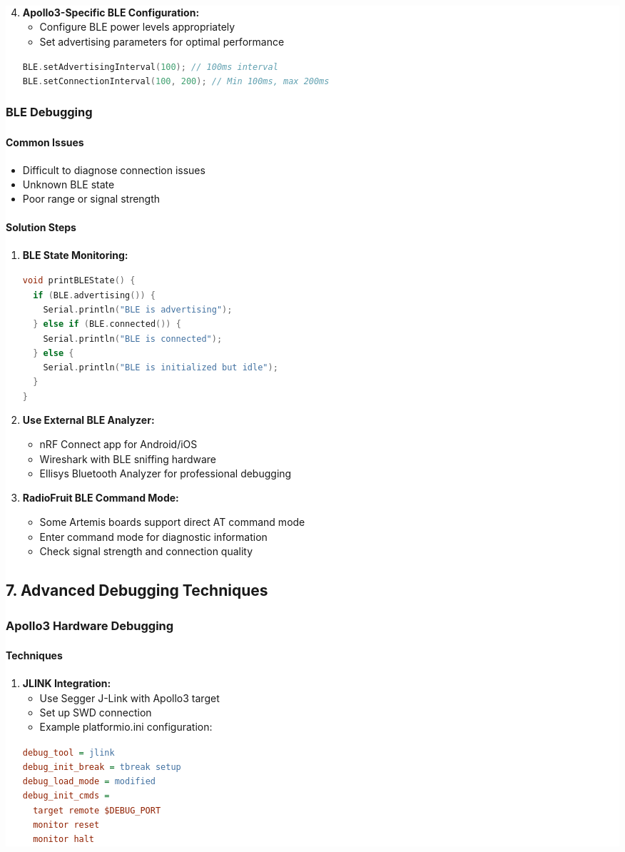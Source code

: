 4. **Apollo3-Specific BLE Configuration:**
   - Configure BLE power levels appropriately
   - Set advertising parameters for optimal performance
   ```cpp
   BLE.setAdvertisingInterval(100); // 100ms interval
   BLE.setConnectionInterval(100, 200); // Min 100ms, max 200ms
   ```

### BLE Debugging

#### Common Issues
- Difficult to diagnose connection issues
- Unknown BLE state
- Poor range or signal strength

#### Solution Steps
1. **BLE State Monitoring:**
   ```cpp
   void printBLEState() {
     if (BLE.advertising()) {
       Serial.println("BLE is advertising");
     } else if (BLE.connected()) {
       Serial.println("BLE is connected");
     } else {
       Serial.println("BLE is initialized but idle");
     }
   }
   ```

2. **Use External BLE Analyzer:**
   - nRF Connect app for Android/iOS
   - Wireshark with BLE sniffing hardware
   - Ellisys Bluetooth Analyzer for professional debugging

3. **RadioFruit BLE Command Mode:**
   - Some Artemis boards support direct AT command mode
   - Enter command mode for diagnostic information
   - Check signal strength and connection quality

## 7. Advanced Debugging Techniques

### Apollo3 Hardware Debugging

#### Techniques
1. **JLINK Integration:**
   - Use Segger J-Link with Apollo3 target
   - Set up SWD connection
   - Example platformio.ini configuration:
   ```ini
   debug_tool = jlink
   debug_init_break = tbreak setup
   debug_load_mode = modified
   debug_init_cmds =
     target remote $DEBUG_PORT
     monitor reset
     monitor halt
   ```
